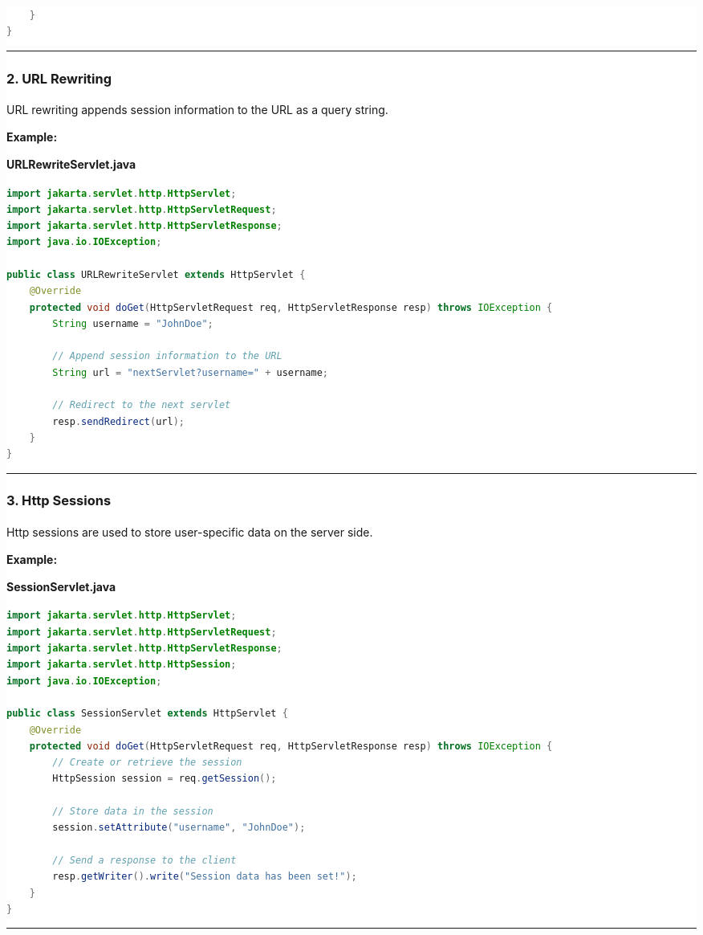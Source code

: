```java
    }
}
```

---

### 2. URL Rewriting

URL rewriting appends session information to the URL as a query string.

**Example:**

**URLRewriteServlet.java**
```java
import jakarta.servlet.http.HttpServlet;
import jakarta.servlet.http.HttpServletRequest;
import jakarta.servlet.http.HttpServletResponse;
import java.io.IOException;

public class URLRewriteServlet extends HttpServlet {
    @Override
    protected void doGet(HttpServletRequest req, HttpServletResponse resp) throws IOException {
        String username = "JohnDoe";

        // Append session information to the URL
        String url = "nextServlet?username=" + username;

        // Redirect to the next servlet
        resp.sendRedirect(url);
    }
}
```

---

### 3. Http Sessions

Http sessions are used to store user-specific data on the server side.

**Example:**

**SessionServlet.java**
```java
import jakarta.servlet.http.HttpServlet;
import jakarta.servlet.http.HttpServletRequest;
import jakarta.servlet.http.HttpServletResponse;
import jakarta.servlet.http.HttpSession;
import java.io.IOException;

public class SessionServlet extends HttpServlet {
    @Override
    protected void doGet(HttpServletRequest req, HttpServletResponse resp) throws IOException {
        // Create or retrieve the session
        HttpSession session = req.getSession();

        // Store data in the session
        session.setAttribute("username", "JohnDoe");

        // Send a response to the client
        resp.getWriter().write("Session data has been set!");
    }
}
```

---